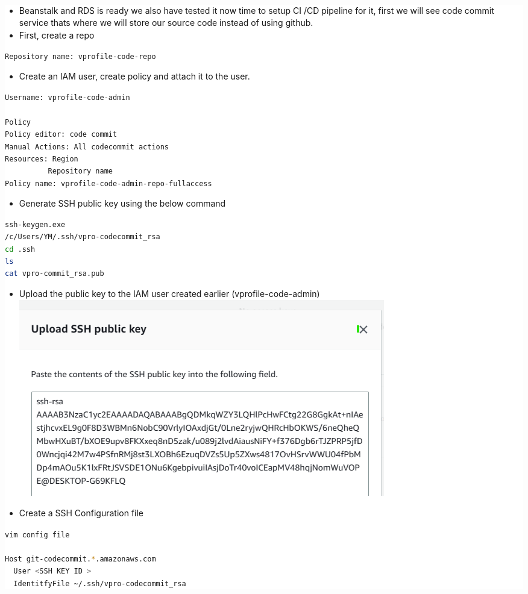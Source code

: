 - Beanstalk and RDS is ready we also have tested it now time to setup CI /CD pipeline for it, first we will see code commit service thats where we will store our source code instead of using github.
- First, create a repo
```sh
Repository name: vprofile-code-repo
```

- Create an IAM user, create policy and attach it to the user.
```sh
Username: vprofile-code-admin

Policy
Policy editor: code commit
Manual Actions: All codecommit actions
Resources: Region
          Repository name
Policy name: vprofile-code-admin-repo-fullaccess
```

- Generate SSH public key using the below command
```sh
ssh-keygen.exe
/c/Users/YM/.ssh/vpro-codecommit_rsa
cd .ssh
ls
cat vpro-commit_rsa.pub
```

- Upload the public key to the IAM user created earlier (vprofile-code-admin)
![](Images/SSH%20key%20upload.png)

- Create a SSH Configuration file
```sh
vim config file

Host git-codecommit.*.amazonaws.com
  User <SSH KEY ID >
  IdentitfyFile ~/.ssh/vpro-codecommit_rsa
```
